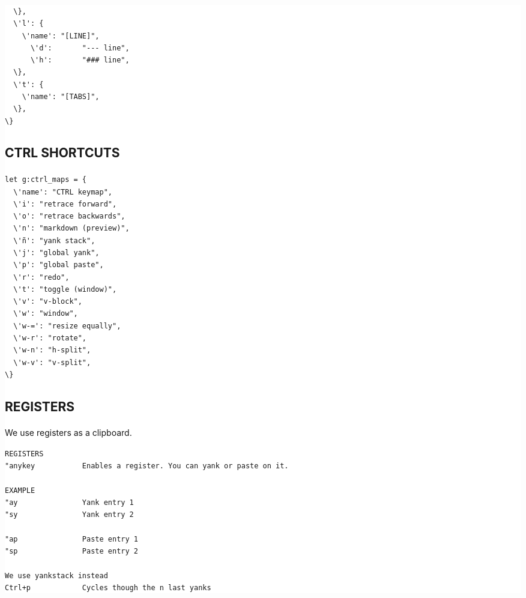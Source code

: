 ```vim
  \},
  \'l': {
    \'name': "[LINE]",
      \'d':       "--- line",
      \'h':       "### line",
  \},
  \'t': {
    \'name': "[TABS]",
  \},
\}
```

CTRL SHORTCUTS
--------------------------------------

```vim
let g:ctrl_maps = {
  \'name': "CTRL keymap",
  \'i': "retrace forward",
  \'o': "retrace backwards",
  \'n': "markdown (preview)",
  \'ñ': "yank stack",
  \'j': "global yank",
  \'p': "global paste",
  \'r': "redo",
  \'t': "toggle (window)",
  \'v': "v-block", 
  \'w': "window", 
  \'w-=': "resize equally", 
  \'w-r': "rotate", 
  \'w-n': "h-split", 
  \'w-v': "v-split", 
\}
```

REGISTERS
--------------------------------------

We use registers as a clipboard.

```text
REGISTERS
"anykey           Enables a register. You can yank or paste on it.

EXAMPLE
"ay               Yank entry 1
"sy               Yank entry 2

"ap               Paste entry 1
"sp               Paste entry 2

We use yankstack instead
Ctrl+p            Cycles though the n last yanks
```
